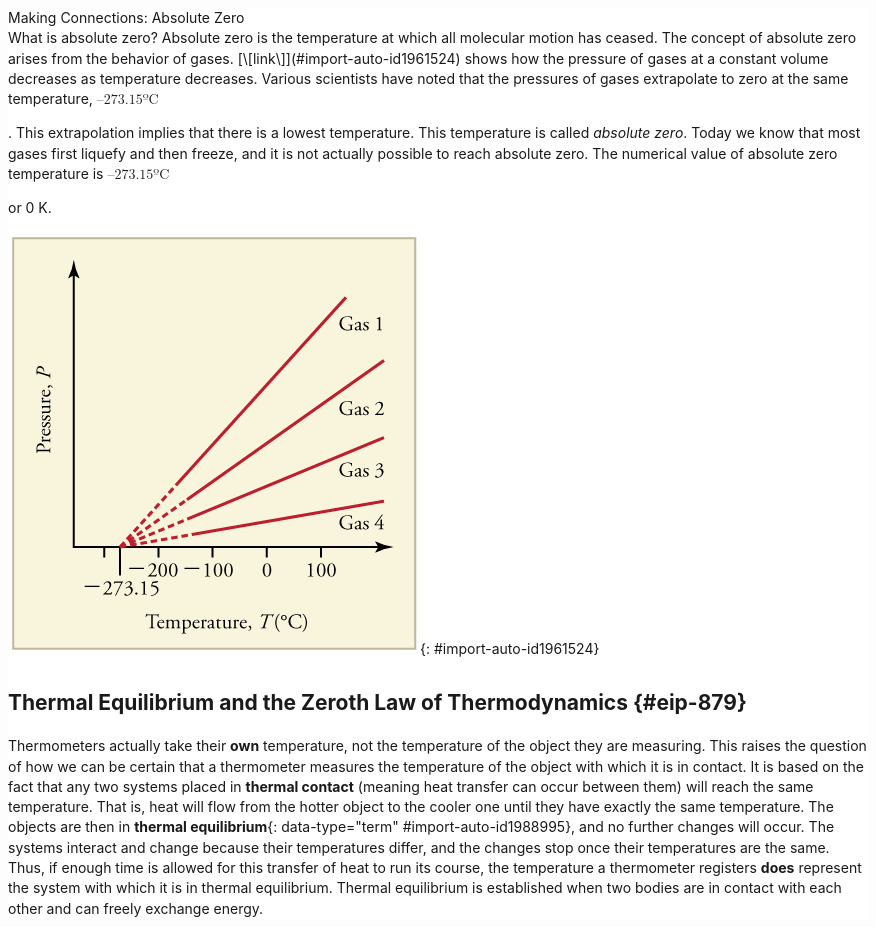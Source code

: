 <div data-type="note" class="note" data-has-label="true" data-label="" markdown="1">
<div data-type="title" class="title">
Making Connections: Absolute Zero
</div>
What is absolute zero? Absolute zero is the temperature at which all molecular motion has ceased. The concept of absolute zero arises from the behavior of gases. [\[link\]](#import-auto-id1961524) shows how the pressure of gases at a constant volume decreases as temperature decreases. Various scientists have noted that the pressures of gases extrapolate to zero at the same temperature, <math xmlns="http://www.w3.org/1998/Math/MathML"><semantics><mrow><mrow><mrow><mi>–</mi><mtext>273</mtext><mtext>.</mtext><mtext>15</mtext><mtext>º</mtext><mtext>C</mtext></mrow></mrow><mrow /></mrow><annotation encoding="StarMath 5.0"> size 12{–"273" "." "15"°C} {}</annotation></semantics></math>

. This extrapolation implies that there is a lowest temperature. This temperature is called *absolute zero*. Today we know that most gases first liquefy and then freeze, and it is not actually possible to reach absolute zero. The numerical value of absolute zero temperature is <math xmlns="http://www.w3.org/1998/Math/MathML"><semantics><mrow><mrow><mrow><mi>–</mi><mtext>273</mtext><mtext>.</mtext><mtext>15</mtext><mtext>º</mtext><mtext>C</mtext></mrow></mrow><mrow /></mrow><annotation encoding="StarMath 5.0"> size 12{–"273" "." "15"°C} {}</annotation></semantics></math>

 or 0 K.

</div>

 ![Line graph of pressure versus temperature of five gases. Each graph is linear with a positive slope. Each line extrapolates to a pressure of zero at a temperature of negative two hundred seventy three point one five degrees Celsius.](../resources/Figure_14_01_04.jpg "Graph of pressure versus temperature for various gases kept at a constant volume. Note that all of the graphs extrapolate to zero pressure at the same temperature."){: #import-auto-id1961524}

## Thermal Equilibrium and the Zeroth Law of Thermodynamics   {#eip-879}

Thermometers actually take their **own** temperature, not the temperature of the object they are measuring. This raises the question of how we can be certain that a thermometer measures the temperature of the object with which it is in contact. It is based on the fact that any two systems placed in **thermal contact** (meaning heat transfer can occur between them) will reach the same temperature. That is, heat will flow from the hotter object to the cooler one until they have exactly the same temperature. The objects are then in **thermal equilibrium**{: data-type="term" #import-auto-id1988995}, and no further changes will occur. The systems interact and change because their temperatures differ, and the changes stop once their temperatures are the same. Thus, if enough time is allowed for this transfer of heat to run its course, the temperature a thermometer registers **does** represent the system with which it is in thermal equilibrium. Thermal equilibrium is established when two bodies are in contact with each other and can freely exchange energy.
